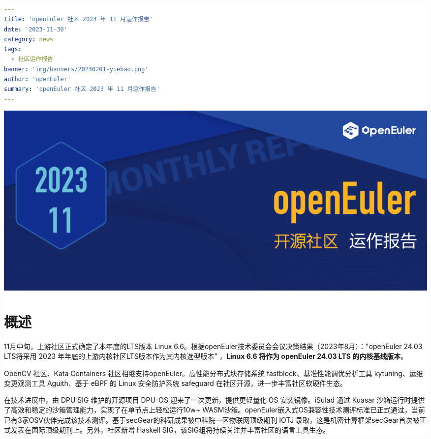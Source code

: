 ```yaml
---
title: 'openEuler 社区 2023 年 11 月运作报告'
date: '2023-11-30'
category: news
tags:
  - 社区运作报告
banner: 'img/banners/20230201-yuebao.png'
author: 'openEuler'
summary: 'openEuler 社区 2023 年 11 月运作报告'
---
```




<img src="./media/image1.png" width="1000" >

**概述**
====================================
11月中旬，上游社区正式确定了本年度的LTS版本 Linux
6.6。根据openEuler技术委员会会议决策结果（2023年8月）：\"openEuler 24.03
LTS将采用 2023 年年底的上游内核社区LTS版本作为其内核选型版本\" ，**Linux
6.6 将作为 openEuler 24.03 LTS 的内核基线版本**。

OpenCV 社区、Kata Containers
社区相继支持openEuler。高性能分布式块存储系统
fastblock、基准性能调优分析工具 kytuning、运维变更观测工具 Aguith、基于
eBPF 的 Linux 安全防护系统 safeguard
在社区开源，进一步丰富社区软硬件生态。

在技术进展中，由 DPU SIG 维护的开源项目 DPU-OS
迎来了一次更新，提供更轻量化 OS 安装镜像。iSulad 通过 Kuasar
沙箱运行时提供了高效和稳定的沙箱管理能力，实现了在单节点上轻松运行10w+
WASM沙箱。openEuler嵌入式OS兼容性技术测评标准已正式通过，当前已有3家OSV伙伴完成该技术测评。基于secGear的科研成果被中科院一区物联网顶级期刊
IOTJ
录取，这是机密计算框架secGear首次被正式发表在国际顶级期刊上。另外，社区新增
Haskell SIG，该SIG组将持续关注并丰富社区的语言工具生态。
